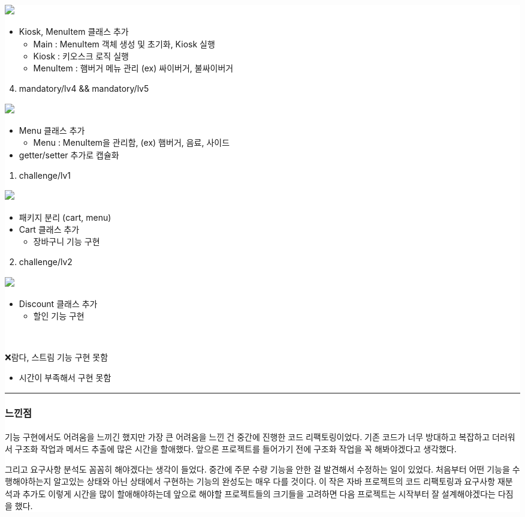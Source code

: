 <img src="https://github.com/user-attachments/assets/e0e7ab4f-d856-4129-bc09-878ea836075e" width="30%">

- Kiosk, MenuItem 클래스 추가
  - Main : MenuItem 객체 생성 및 초기화, Kiosk 실행
  - Kiosk : 키오스크 로직 실행
  - MenuItem : 햄버거 메뉴 관리 (ex) 싸이버거, 불싸이버거


 4. mandatory/lv4 && mandatory/lv5

<img src="https://github.com/user-attachments/assets/633152a8-b0c5-424d-9edb-c13bae46047c" width="30%">

- Menu 클래스 추가
  - Menu : MenuItem을 관리함, (ex) 햄버거, 음료, 사이드
- getter/setter 추가로 캡슐화

1. challenge/lv1

<img src="https://github.com/user-attachments/assets/b8b3a31a-3486-4464-aad1-79bcffbdcfe6" width="30%">

- 패키지 분리 (cart, menu)
- Cart 클래스 추가
  - 장바구니 기능 구현

2. challenge/lv2

<img src="https://github.com/user-attachments/assets/b8b3a31a-3486-4464-aad1-79bcffbdcfe6" width="30%">

- Discount 클래스 추가
  - 할인 기능 구현

<br>

❌람다, 스트림 기능 구현 못함
  - 시간이 부족해서 구현 못함

---

### 느낀점

기능 구현에서도 어려움을 느끼긴 했지만 
가장 큰 어려움을 느낀 건 중간에 진행한 코드 리팩토링이었다.
기존 코드가 너무 방대하고 복잡하고 더러워서 구조화 작업과 메서드 추출에 많은 시간을 할애했다.
앞으론 프로젝트를 들어가기 전에 구조화 작업을 꼭 해봐야겠다고 생각했다.

그리고 요구사항 분석도 꼼꼼히 해야겠다는 생각이 들었다.
중간에 주문 수량 기능을 안한 걸 발견해서 수정하는 일이 있었다.
처음부터 어떤 기능을 수행해야하는지 알고있는 상태와 아닌 상태에서 구현하는 기능의 완성도는 매우 다를 것이다.
이 작은 자바 프로젝트의 코드 리팩토링과 요구사항 재분석과 추가도 이렇게 시간을 많이 할애해야하는데
앞으로 해야할 프로젝트들의 크기들을 고려하면 다음 프로젝트는 시작부터 잘 설계해야겠다는 다짐을 했다.

